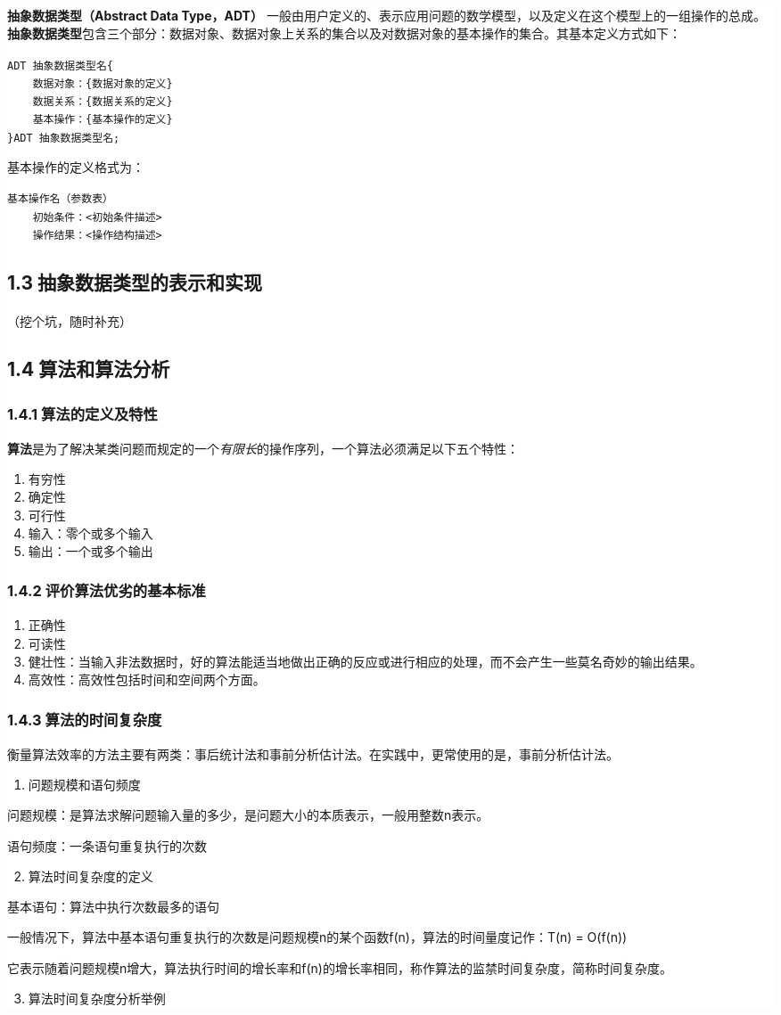 **抽象数据类型（Abstract Data Type，ADT）** 一般由用户定义的、表示应用问题的数学模型，以及定义在这个模型上的一组操作的总成。**抽象数据类型**包含三个部分：数据对象、数据对象上关系的集合以及对数据对象的基本操作的集合。其基本定义方式如下：

```Plain Text
ADT 抽象数据类型名{
    数据对象：{数据对象的定义}
    数据关系：{数据关系的定义}
    基本操作：{基本操作的定义}
}ADT 抽象数据类型名;
```
基本操作的定义格式为：

```Plain Text
基本操作名（参数表）
    初始条件：<初始条件描述>
    操作结果：<操作结构描述>
```
## 1.3 抽象数据类型的表示和实现
（挖个坑，随时补充）

## 1.4 算法和算法分析
### 1.4.1 算法的定义及特性
**算法**是为了解决某类问题而规定的一个*有限长*的操作序列，一个算法必须满足以下五个特性：

1. 有穷性
2. 确定性
3. 可行性
4. 输入：零个或多个输入
5. 输出：一个或多个输出

### 1.4.2 评价算法优劣的基本标准
1. 正确性
2. 可读性
3. 健壮性：当输入非法数据时，好的算法能适当地做出正确的反应或进行相应的处理，而不会产生一些莫名奇妙的输出结果。
4. 高效性：高效性包括时间和空间两个方面。

### 1.4.3 算法的时间复杂度
衡量算法效率的方法主要有两类：事后统计法和事前分析估计法。在实践中，更常使用的是，事前分析估计法。

1. 问题规模和语句频度

问题规模：是算法求解问题输入量的多少，是问题大小的本质表示，一般用整数n表示。

语句频度：一条语句重复执行的次数

2. 算法时间复杂度的定义

基本语句：算法中执行次数最多的语句

一般情况下，算法中基本语句重复执行的次数是问题规模n的某个函数f(n)，算法的时间量度记作：T(n) = O(f(n))    

它表示随着问题规模n增大，算法执行时间的增长率和f(n)的增长率相同，称作算法的监禁时间复杂度，简称时间复杂度。

3. 算法时间复杂度分析举例
